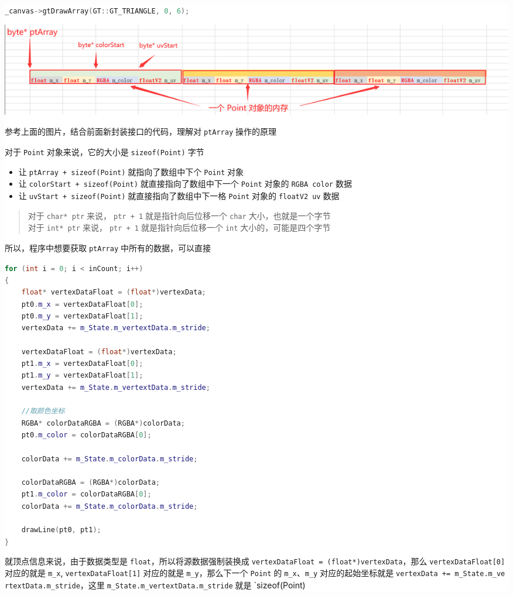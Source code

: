 ```cpp
_canvas->gtDrawArray(GT::GT_TRIANGLE, 0, 6);
```

![](Image/034.png)

参考上面的图片，结合前面新封装接口的代码，理解对 `ptArray` 操作的原理

对于 `Point` 对象来说，它的大小是 `sizeof(Point)` 字节

- 让 `ptArray + sizeof(Point)` 就指向了数组中下个 `Point` 对象
- 让 `colorStart + sizeof(Point)` 就直接指向了数组中下一个 `Point` 对象的 `RGBA color` 数据
- 让 `uvStart + sizeof(Point)` 就直接指向了数组中下一格 `Point` 对象的 `floatV2 uv` 数据 

> 对于 `char* ptr` 来说， `ptr + 1` 就是指针向后位移一个 `char` 大小，也就是一个字节    
> 对于 `int* ptr` 来说， `ptr + 1` 就是指针向后位移一个 `int` 大小的，可能是四个字节

所以，程序中想要获取 `ptArray` 中所有的数据，可以直接

```cpp
for (int i = 0; i < inCount; i++)
{
	float* vertexDataFloat = (float*)vertexData;
	pt0.m_x = vertexDataFloat[0];
	pt0.m_y = vertexDataFloat[1];
	vertexData += m_State.m_vertextData.m_stride;

	vertexDataFloat = (float*)vertexData;
	pt1.m_x = vertexDataFloat[0];
	pt1.m_y = vertexDataFloat[1];
	vertexData += m_State.m_vertextData.m_stride;

	//取颜色坐标
	RGBA* colorDataRGBA = (RGBA*)colorData;
	pt0.m_color = colorDataRGBA[0];

	colorData += m_State.m_colorData.m_stride;

	colorDataRGBA = (RGBA*)colorData;
	pt1.m_color = colorDataRGBA[0];
	colorData += m_State.m_colorData.m_stride;

	drawLine(pt0, pt1);
}
```

就顶点信息来说，由于数据类型是 `float`，所以将源数据强制装换成 `vertexDataFloat = (float*)vertexData`，那么 `vertexDataFloat[0]` 对应的就是 `m_x`, `vertexDataFloat[1]` 对应的就是 `m_y`，那么下一个 `Point` 的 `m_x`、`m_y` 对应的起始坐标就是 `vertexData += m_State.m_vertextData.m_stride`，这里 `m_State.m_vertextData.m_stride` 就是 `sizeof(Point)
